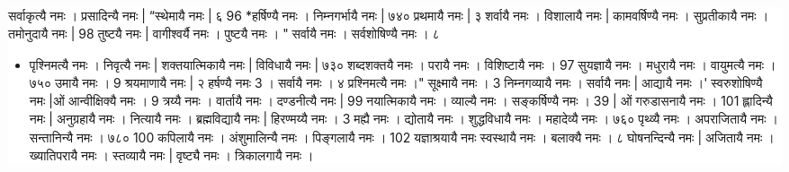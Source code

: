 सर्वाकृत्यै नमः । 
प्रसादिन्यै नमः | 
“स्थेमायै नमः | 
६ 
96 *हर्षिण्यै नमः । 
निम्नगर्भायै नमः | ७४० 
प्रथमायै नमः | 
३ शर्वायै नमः । विशालायै नमः | 
कामवर्षिण्यै नमः । सुप्रतीकायै नमः । 
तमोनुदायै नमः | 
98 तुष्टयै नमः | 
वागीश्वर्यै नमः । पुष्टयै नमः । " सर्वायै नमः । 
सर्वशोषिण्यै नमः । 
८ 
* पृश्निमत्यै नमः । 
निवृत्यै नमः | 
शक्तयात्मिकायै नमः | 
विविधायै नमः | ७३० 
शब्दशक्तयै नमः । 
परायै नमः । 
विशिष्टायै नमः । 
97 सुयज्ञायै नमः । मधुरायै नमः । 
वायुमत्यै नमः । 
७५० 
उमायै नमः । 
9 
श्रयमाणायै नमः | २ हर्षण्यै नमः 
3 
। सर्वायै नमः । 
४ 
प्रश्निमत्यै नमः ।" सूक्ष्मायै नमः । 
3 
निम्नगव्यायै नमः । 
सर्वायै नमः | आद्यायै नमः ।' स्वरुशोषिण्यै नमः |ओं आन्वीक्षिक्यै नमः । 9 त्रय्यै नमः । 
वार्तायै नमः । दण्डनीत्यै नमः | 
99 नयात्मिकायै नमः । 
व्याल्यै नमः । 
सङ्कर्षिण्यै नमः । 
39 
| ओं गरुडासनायै नमः । 101 ह्लादिन्यै नमः | अनुग्रहायै नमः । नित्यायै नमः । 
ब्रह्मविद्यायै नमः | 
हिरण्मय्यै नमः । 
3 
मह्यै नमः । 
द्योतायै नमः । 
शुद्धविधायै नमः । 
महादेव्यै नमः । 
७६० 
पृथ्व्यै नमः । 
अपराजितायै नमः । 
सन्तानिन्यै नमः । ७८० 
100 कपिलायै नमः । 
अंशुमालिन्यै नमः । 
पिङ्गलायै नमः । 
102 यज्ञाश्रयायै नमः 
स्वस्थायै नमः । 
बलाक्यै नमः । 
८ 
घोषनन्दिन्यै नमः | 
अजितायै नमः । 
ख्यातिपरायै नमः । स्तव्यायै नमः | 
वृष्ट्यै नमः । 
त्रिकालगायै नमः । 